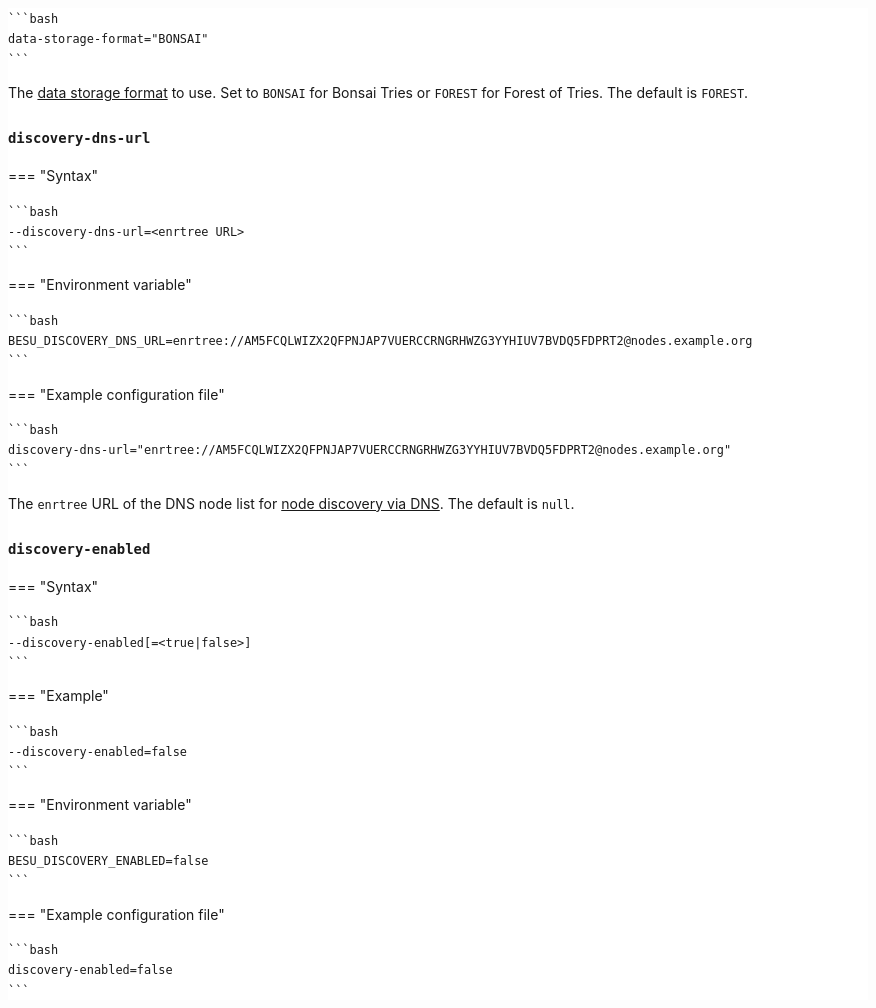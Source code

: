    ```bash
    data-storage-format="BONSAI"
    ```

The [data storage format](../../public-networks/concepts/data-storage-formats.md) to use.
Set to `BONSAI` for Bonsai Tries or `FOREST` for Forest of Tries.
The default is `FOREST`.

### `discovery-dns-url`

=== "Syntax"

    ```bash
    --discovery-dns-url=<enrtree URL>
    ```

=== "Environment variable"

    ```bash
    BESU_DISCOVERY_DNS_URL=enrtree://AM5FCQLWIZX2QFPNJAP7VUERCCRNGRHWZG3YYHIUV7BVDQ5FDPRT2@nodes.example.org
    ```

=== "Example configuration file"

    ```bash
    discovery-dns-url="enrtree://AM5FCQLWIZX2QFPNJAP7VUERCCRNGRHWZG3YYHIUV7BVDQ5FDPRT2@nodes.example.org"
    ```

The `enrtree` URL of the DNS node list for [node discovery via DNS](https://eips.ethereum.org/EIPS/eip-1459).
The default is `null`.

### `discovery-enabled`

=== "Syntax"

    ```bash
    --discovery-enabled[=<true|false>]
    ```

=== "Example"

    ```bash
    --discovery-enabled=false
    ```

=== "Environment variable"

    ```bash
    BESU_DISCOVERY_ENABLED=false
    ```

=== "Example configuration file"

    ```bash
    discovery-enabled=false
    ```


[push gateway integration]: ../../how-to/monitor/metrics.md#running-prometheus-with-besu-in-push-mode
[accounts permissions configuration file]: ../../private-networks/how-to/use-permissioning/local.md#permissions-configuration-file
[nodes permissions configuration file]: ../../private-networks/how-to/use-permissioning/local.md#permissions-configuration-file
[account permissioning]: ../../private-networks/concepts/permissioning/index.md#account-permissioning
[TLS on communication with the Private Transaction Manager]: ../../private-networks/concepts/privacy/index.md#private-transaction-manager
[JWT provider's public key file]: ../../how-to/use-besu-api/authenticate.md#jwt-public-key-authentication
[plugin]: ../Plugin-API-Interfaces.md